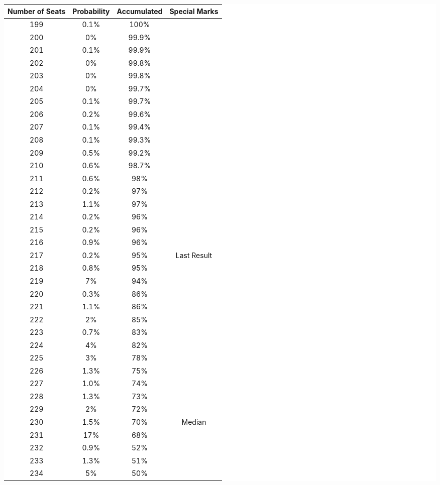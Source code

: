 | Number of Seats | Probability | Accumulated | Special Marks |
|:---------------:|:-----------:|:-----------:|:-------------:|
| 199 | 0.1% | 100% |  |
| 200 | 0% | 99.9% |  |
| 201 | 0.1% | 99.9% |  |
| 202 | 0% | 99.8% |  |
| 203 | 0% | 99.8% |  |
| 204 | 0% | 99.7% |  |
| 205 | 0.1% | 99.7% |  |
| 206 | 0.2% | 99.6% |  |
| 207 | 0.1% | 99.4% |  |
| 208 | 0.1% | 99.3% |  |
| 209 | 0.5% | 99.2% |  |
| 210 | 0.6% | 98.7% |  |
| 211 | 0.6% | 98% |  |
| 212 | 0.2% | 97% |  |
| 213 | 1.1% | 97% |  |
| 214 | 0.2% | 96% |  |
| 215 | 0.2% | 96% |  |
| 216 | 0.9% | 96% |  |
| 217 | 0.2% | 95% | Last Result |
| 218 | 0.8% | 95% |  |
| 219 | 7% | 94% |  |
| 220 | 0.3% | 86% |  |
| 221 | 1.1% | 86% |  |
| 222 | 2% | 85% |  |
| 223 | 0.7% | 83% |  |
| 224 | 4% | 82% |  |
| 225 | 3% | 78% |  |
| 226 | 1.3% | 75% |  |
| 227 | 1.0% | 74% |  |
| 228 | 1.3% | 73% |  |
| 229 | 2% | 72% |  |
| 230 | 1.5% | 70% | Median |
| 231 | 17% | 68% |  |
| 232 | 0.9% | 52% |  |
| 233 | 1.3% | 51% |  |
| 234 | 5% | 50% |  |